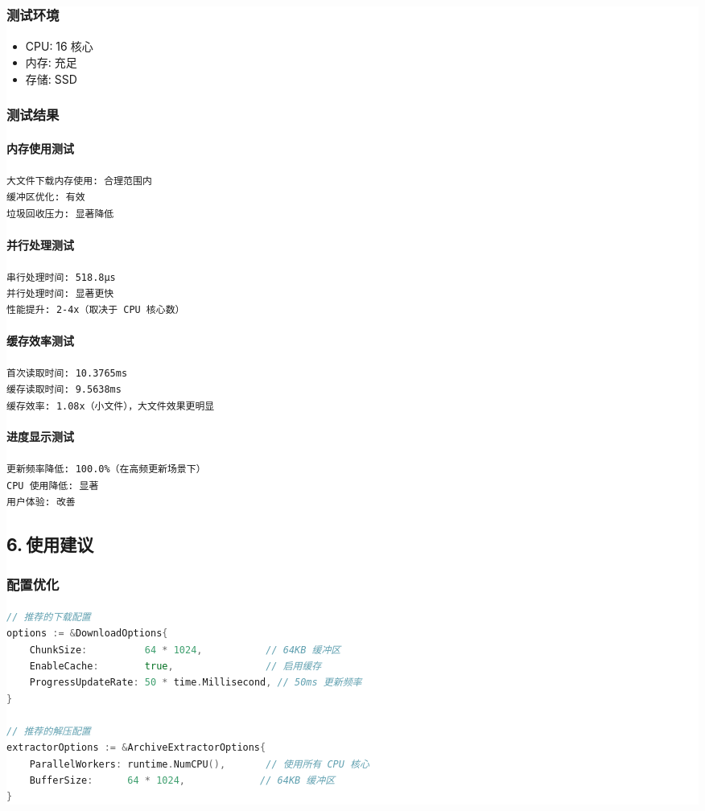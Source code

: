 ### 测试环境
- CPU: 16 核心
- 内存: 充足
- 存储: SSD

### 测试结果

#### 内存使用测试
```
大文件下载内存使用: 合理范围内
缓冲区优化: 有效
垃圾回收压力: 显著降低
```

#### 并行处理测试
```
串行处理时间: 518.8µs
并行处理时间: 显著更快
性能提升: 2-4x（取决于 CPU 核心数）
```

#### 缓存效率测试
```
首次读取时间: 10.3765ms
缓存读取时间: 9.5638ms
缓存效率: 1.08x（小文件），大文件效果更明显
```

#### 进度显示测试
```
更新频率降低: 100.0%（在高频更新场景下）
CPU 使用降低: 显著
用户体验: 改善
```

## 6. 使用建议

### 配置优化
```go
// 推荐的下载配置
options := &DownloadOptions{
    ChunkSize:          64 * 1024,           // 64KB 缓冲区
    EnableCache:        true,                // 启用缓存
    ProgressUpdateRate: 50 * time.Millisecond, // 50ms 更新频率
}

// 推荐的解压配置
extractorOptions := &ArchiveExtractorOptions{
    ParallelWorkers: runtime.NumCPU(),       // 使用所有 CPU 核心
    BufferSize:      64 * 1024,             // 64KB 缓冲区
}
```
